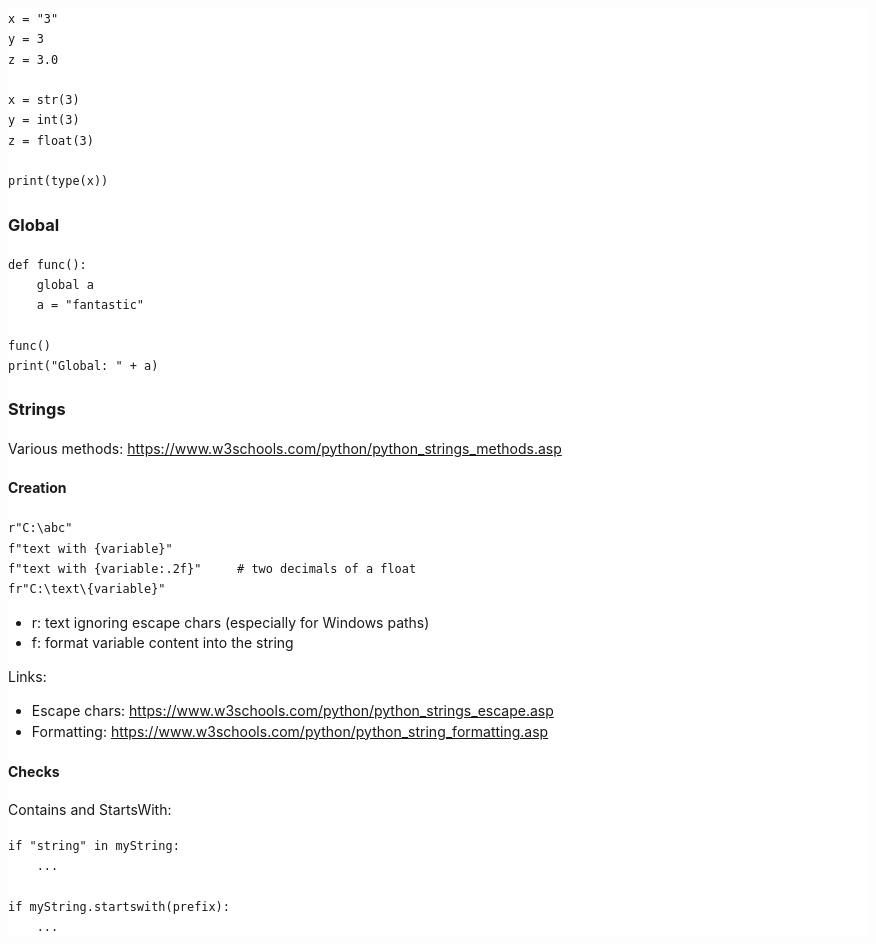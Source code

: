 ```
x = "3"
y = 3
z = 3.0

x = str(3)
y = int(3)
z = float(3)

print(type(x))
```

### Global

```
def func():
    global a
    a = "fantastic"

func()
print("Global: " + a)
```

### Strings

Various methods: https://www.w3schools.com/python/python_strings_methods.asp

#### Creation

```
r"C:\abc"
f"text with {variable}"
f"text with {variable:.2f}"		# two decimals of a float
fr"C:\text\{variable}"
```

* r: text ignoring escape chars (especially for Windows paths)
* f: format variable content into the string

Links:

* Escape chars: https://www.w3schools.com/python/python_strings_escape.asp
* Formatting: https://www.w3schools.com/python/python_string_formatting.asp

#### Checks

Contains and StartsWith:

```
if "string" in myString:
    ...

if myString.startswith(prefix):
    ...
```
